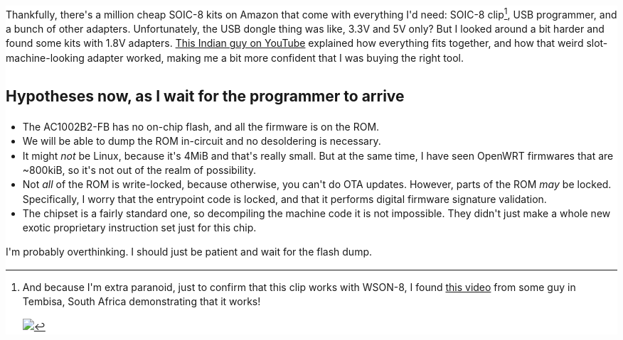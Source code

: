 [^1]:
    I figured this out by googling a random other flash chip and seeing that
    they're extremely similar to each other.

    ![](https://s3.us-west-000.backblazeb2.com/nyaabucket/e6f04ff5e00b385c6375ac563a65c70c6b29579cf39146b044a41d89d14f90e9/spi-comparison.png)

Thankfully, there's a million cheap SOIC-8 kits on Amazon that come with
everything I'd need: SOIC-8 clip[^2], USB programmer, and a bunch of other
adapters. Unfortunately, the USB dongle thing was like, 3.3V and 5V only? But I
looked around a bit harder and found some kits with 1.8V adapters.
[This Indian guy on YouTube](https://www.youtube.com/watch?v=-bE2mpoB5mQ)
explained how everything fits together, and how that weird slot-machine-looking
adapter worked, making me a bit more confident that I was buying the right tool.

[^2]:
    And because I'm extra paranoid, just to confirm that this clip works with
    WSON-8, I found [this video](https://www.youtube.com/watch?v=jbJCxQUr2FQ)
    from some guy in Tembisa, South Africa demonstrating that it works!

    ![](https://s3.us-west-000.backblazeb2.com/nyaabucket/7600b6961981abe0947ea25293915114b78814c6df9dd01d84062b9238bc388e/flashwson8.png)

## Hypotheses now, as I wait for the programmer to arrive

- The AC1002B2-FB has no on-chip flash, and all the firmware is on the ROM.
- We will be able to dump the ROM in-circuit and no desoldering is necessary.
- It might _not_ be Linux, because it's 4MiB and that's really small. But at the
  same time, I have seen OpenWRT firmwares that are ~800kiB, so it's not out of
  the realm of possibility.
- Not _all_ of the ROM is write-locked, because otherwise, you can't do OTA
  updates. However, parts of the ROM _may_ be locked. Specifically, I worry that
  the entrypoint code is locked, and that it performs digital firmware signature
  validation.
- The chipset is a fairly standard one, so decompiling the machine code it is
  not impossible. They didn't just make a whole new exotic proprietary
  instruction set just for this chip.

I'm probably overthinking. I should just be patient and wait for the flash dump.
